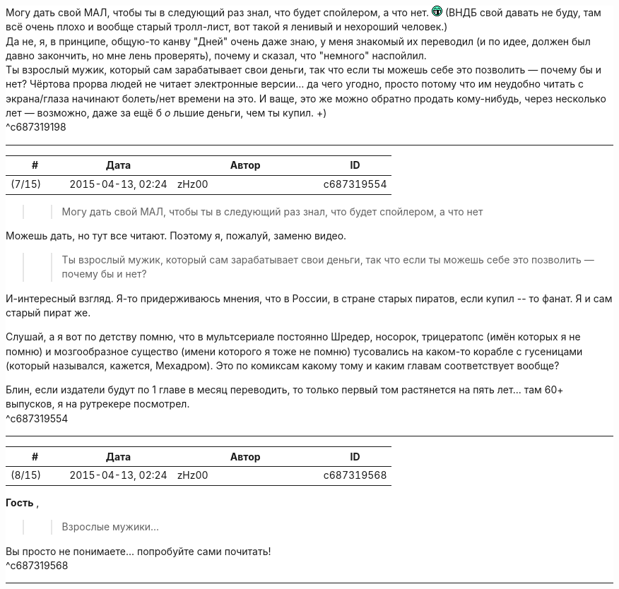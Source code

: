   
  Могу дать свой МАЛ, чтобы ты в следующий раз знал, что будет спойлером, а что нет. ![:gigi:](pics/1134.gif) (ВНДБ свой давать не буду, там всё очень плохо и вообще старый тролл-лист, вот такой я ленивый и нехороший человек.)   
 Да не, я, в принципе, общую-то канву "Дней" очень даже знаю, у меня знакомый их переводил (и по идее, должен был давно закончить, но мне лень проверять), почему и сказал, что "немного" наспойлил.   
 Ты взрослый мужик, который сам зарабатывает свои деньги, так что если ты можешь себе это позволить — почему бы и нет? Чёртова прорва людей не читает электронные версии… да чего угодно, просто потому что им неудобно читать с экрана/глаза начинают болеть/нет времени на это. И ваще, это же можно обратно продать кому-нибудь, через несколько лет — возможно, даже за ещё б  *о*  льшие деньги, чем ты купил. +)    
 ^c687319198

---



|         #         |              Дата              |                     Автор                     |           ID           |
| --- | --- | --- | --- |
| (7/15) | 2015-04-13, 02:24 | zHz00 | c687319554 |

  
 >>Могу дать свой МАЛ, чтобы ты в следующий раз знал, что будет спойлером, а что нет   
   
 Можешь дать, но тут все читают. Поэтому я, пожалуй, заменю видео.   
   
 >>Ты взрослый мужик, который сам зарабатывает свои деньги, так что если ты можешь себе это позволить — почему бы и нет?   
   
 И-интересный взгляд. Я-то придерживаюсь мнения, что в России, в стране старых пиратов, если купил -- то фанат. Я и сам старый пират же.   
   
 Слушай, а я вот по детству помню, что в мультсериале постоянно Шредер, носорок, трицератопс (имён которых я не помню) и мозгообразное существо (имени которого я тоже не помню) тусовались на каком-то корабле с гусеницами (который назывался, кажется, Мехадром). Это по комиксам какому тому и каким главам соответствует вообще?   
   
 Блин, если издатели будут по 1 главе в месяц переводить, то только первый том растянется на пять лет... там 60+ выпусков, я на рутрекере посмотрел.   
 ^c687319554

---



|         #         |              Дата              |                     Автор                     |           ID           |
| --- | --- | --- | --- |
| (8/15) | 2015-04-13, 02:24 | zHz00 | c687319568 |

  
  **Гость**  ,   
 >>Взрослые мужики...   
   
 Вы просто не понимаете... попробуйте сами почитать!   
 ^c687319568

---


